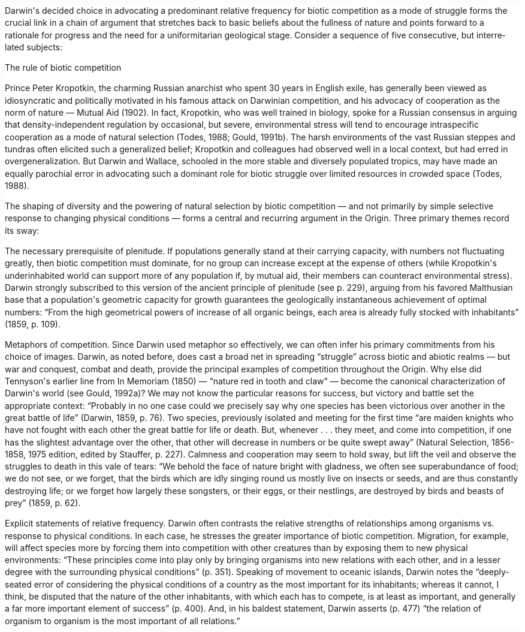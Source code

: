 Darwin's decided choice in advocating a predominant relative frequency for biotic competition as a mode of struggle forms the crucial link in a chain of argument that stretches back to basic beliefs about the fullness of nature and points forward to a rationale for progress and the need for a uniformitarian geological stage. Consider a sequence of five consecutive, but interre­lated subjects:





The rule of biotic competition


Prince Peter Kropotkin, the charming Russian anarchist who spent 30 years in English exile, has generally been viewed as idiosyncratic and politically motivated in his famous attack on Darwinian competition, and his advocacy of cooperation as the norm of nature — Mutual Aid (1902). In fact, Kropot­kin, who was well trained in biology, spoke for a Russian consensus in argu­ing that density-independent regulation by occasional, but severe, environ­mental stress will tend to encourage intraspecific cooperation as a mode of natural selection (Todes, 1988; Gould, 1991b). The harsh environments of the vast Russian steppes and tundras often elicited such a generalized belief; Kropotkin and colleagues had observed well in a local context, but had erred in overgeneralization. But Darwin and Wallace, schooled in the more stable and diversely populated tropics, may have made an equally parochial error in advocating such a dominant role for biotic struggle over limited resources in crowded space (Todes, 1988).

The shaping of diversity and the powering of natural selection by biotic competition — and not primarily by simple selective response to changing physical conditions — forms a central and recurring argument in the Origin. Three primary themes record its sway:

The necessary prerequisite of plenitude. If populations gen­erally stand at their carrying capacity, with numbers not fluctuating greatly, then biotic competition must dominate, for no group can increase except at the expense of others (while Kropotkin's underinhabited world can support more of any population if, by mutual aid, their members can counteract envi­ronmental stress). Darwin strongly subscribed to this version of the ancient principle of plenitude (see p. 229), arguing from his favored Malthusian base that a population's geometric capacity for growth guarantees the geologically instantaneous achievement of optimal numbers: “From the high geometrical powers of increase of all organic beings, each area is already fully stocked with inhabitants” (1859, p. 109).

Metaphors of competition. Since Darwin used metaphor so effec­tively, we can often infer his primary commitments from his choice of images. Darwin, as noted before, does cast a broad net in spreading “struggle” across biotic and abiotic realms — but war and conquest, combat and death, provide the principal examples of competition throughout the Origin. Why else did Tennyson's earlier line from In Memoriam (1850) — “nature red in tooth and claw” — become the canonical characterization of Darwin's world (see Gould, 1992a)? We may not know the particular reasons for success, but victory and battle set the appropriate context: “Probably in no one case could we pre­cisely say why one species has been victorious over another in the great battle of life” (Darwin, 1859, p. 76). Two species, previously isolated and meeting for the first time “are maiden knights who have not fought with each other the great battle for life or death. But, whenever . . . they meet, and come into competition, if one has the slightest advantage over the other, that other will decrease in numbers or be quite swept away” (Natural Selection, 1856-1858, 1975 edition, edited by Stauffer, p. 227). Calmness and cooperation may seem to hold sway, but lift the veil and observe the struggles to death in this vale of tears: “We behold the face of nature bright with gladness, we often see superabundance of food; we do not see, or we forget, that the birds which are idly singing round us mostly live on insects or seeds, and are thus constantly destroying life; or we forget how largely these songsters, or their eggs, or their nestlings, are destroyed by birds and beasts of prey” (1859, p. 62).

Explicit statements of relative frequency. Darwin often contrasts the relative strengths of relationships among organisms vs. response to physical conditions. In each case, he stresses the greater importance of bi­otic competition. Migration, for example, will affect species more by forcing them into competition with other creatures than by exposing them to new physical environments: “These principles come into play only by bringing or­ganisms into new relations with each other, and in a lesser degree with the surrounding physical conditions” (p. 351). Speaking of movement to oceanic islands, Darwin notes the “deeply-seated error of considering the physical conditions of a country as the most important for its inhabitants; whereas it cannot, I think, be disputed that the nature of the other inhabitants, with which each has to compete, is at least as important, and generally a far more important element of success” (p. 400). And, in his baldest statement, Dar­win asserts (p. 477) “the relation of organism to organism is the most important of all relations.”
